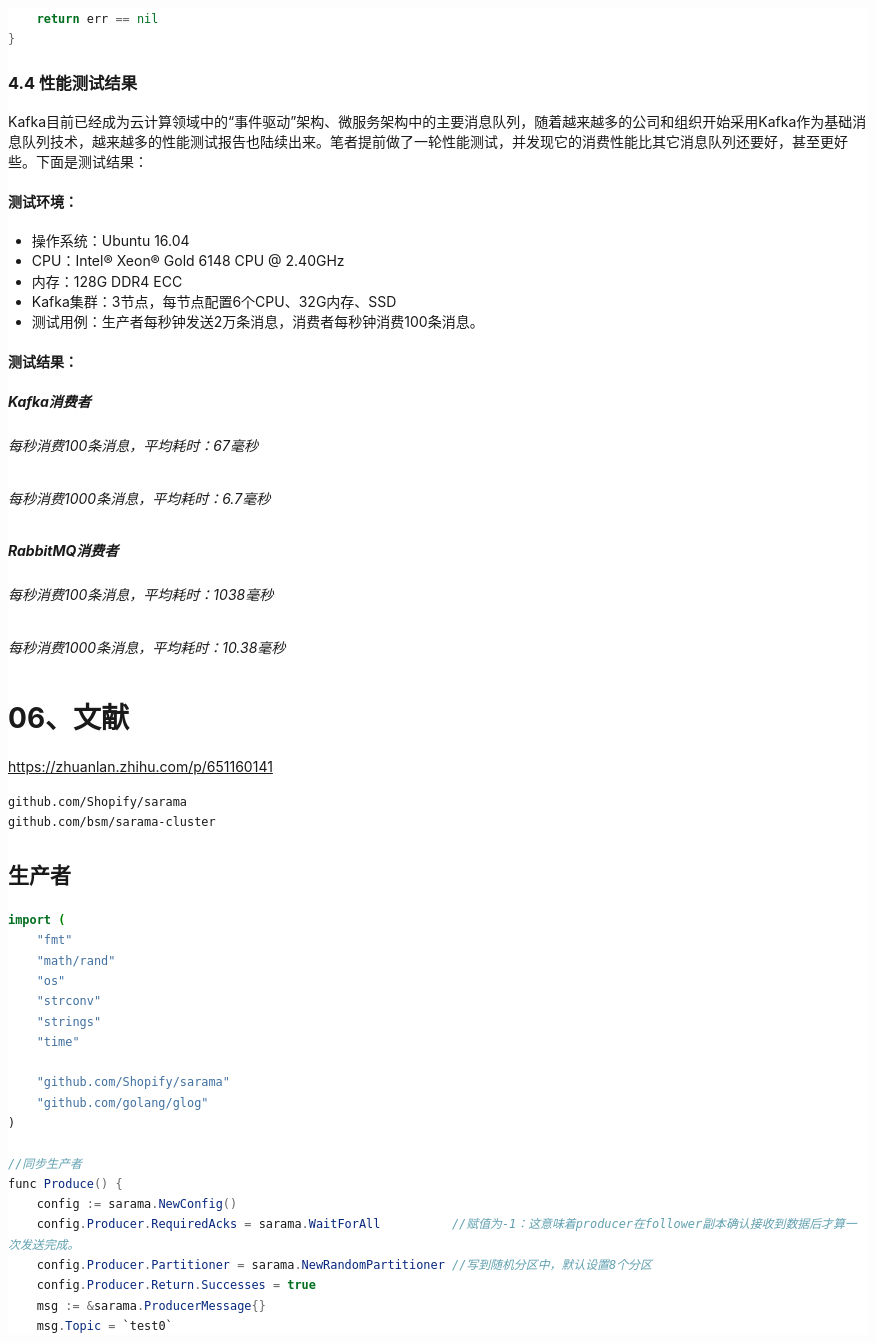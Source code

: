 ```go
	return err == nil
}
```

### 4.4 性能测试结果

Kafka目前已经成为云计算领域中的“事件驱动”架构、微服务架构中的主要消息队列，随着越来越多的公司和组织开始采用Kafka作为基础消息队列技术，越来越多的性能测试报告也陆续出来。笔者提前做了一轮性能测试，并发现它的消费性能比其它消息队列还要好，甚至更好些。下面是测试结果：

#### 测试环境：

- 操作系统：Ubuntu 16.04
- CPU：Intel® Xeon® Gold 6148 CPU @ 2.40GHz
- 内存：128G DDR4 ECC
- Kafka集群：3节点，每节点配置6个CPU、32G内存、SSD
- 测试用例：生产者每秒钟发送2万条消息，消费者每秒钟消费100条消息。

#### 测试结果：

##### Kafka消费者

###### 每秒消费100条消息，平均耗时：67毫秒

###### 每秒消费1000条消息，平均耗时：6.7毫秒

##### RabbitMQ消费者

###### 每秒消费100条消息，平均耗时：1038毫秒

###### 每秒消费1000条消息，平均耗时：10.38毫秒



# 06、文献

https://zhuanlan.zhihu.com/p/651160141

```sh
github.com/Shopify/sarama
github.com/bsm/sarama-cluster
```

## 生产者

```java
import (
	"fmt"
	"math/rand"
	"os"
	"strconv"
	"strings"
	"time"

	"github.com/Shopify/sarama"
	"github.com/golang/glog"
)

//同步生产者
func Produce() {
	config := sarama.NewConfig()
	config.Producer.RequiredAcks = sarama.WaitForAll          //赋值为-1：这意味着producer在follower副本确认接收到数据后才算一次发送完成。
	config.Producer.Partitioner = sarama.NewRandomPartitioner //写到随机分区中，默认设置8个分区
	config.Producer.Return.Successes = true
	msg := &sarama.ProducerMessage{}
	msg.Topic = `test0`
```